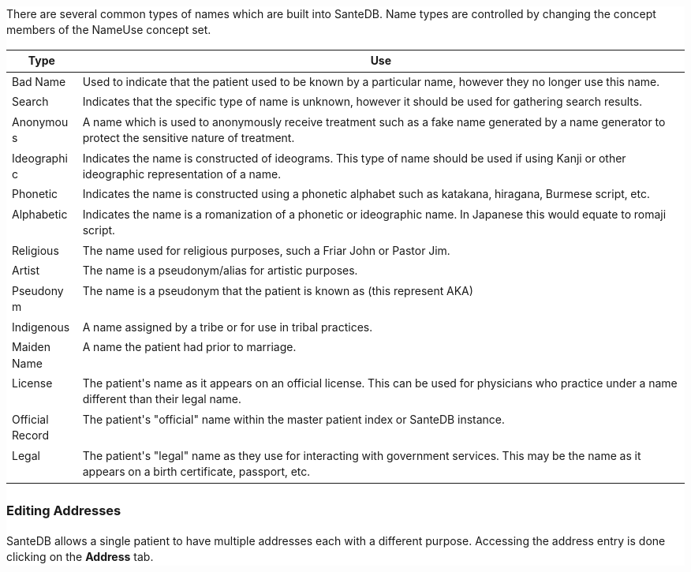 There are several common types of names which are built into SanteDB. Name types are controlled by changing the concept members of the NameUse concept set.

| Type            | Use                                                                                                                                                         |
| --------------- | ----------------------------------------------------------------------------------------------------------------------------------------------------------- |
| Bad Name        | Used to indicate that the patient used to be known by a particular name, however they no longer use this name.                                              |
| Search          | Indicates that the specific type of name is unknown, however it should be used for gathering search results.                                                |
| Anonymous       | A name which is used to anonymously receive treatment such as a fake name generated by a name generator to protect the sensitive nature of treatment.       |
| Ideographic     | Indicates the name is constructed of ideograms. This type of name should be used if using Kanji or other ideographic representation of a name.              |
| Phonetic        | Indicates the name is constructed using a phonetic alphabet such as katakana, hiragana, Burmese script, etc.                                                |
| Alphabetic      | Indicates the name is a romanization of a phonetic or ideographic name. In Japanese this would equate to romaji script.                                     |
| Religious       | The name used for religious purposes, such a Friar John or Pastor Jim.                                                                                      |
| Artist          | The name is a pseudonym/alias for artistic purposes.                                                                                                        |
| Pseudonym       | The name is a pseudonym that the patient is known as (this represent AKA)                                                                                   |
| Indigenous      | A name assigned by a tribe or for use in tribal practices.                                                                                                  |
| Maiden Name     | A name the patient had prior to marriage.                                                                                                                   |
| License         | The patient's name as it appears on an official license. This can be used for physicians who practice under a name different than their legal name.         |
| Official Record | The patient's "official" name within the master patient index or SanteDB instance.                                                                          |
| Legal           | The patient's "legal" name as they use for interacting with government services. This may be the name as it appears on a birth certificate, passport, etc.  |

### Editing Addresses

SanteDB allows a single patient to have multiple addresses each with a different purpose. Accessing the address entry is done clicking on the **Address** tab.
